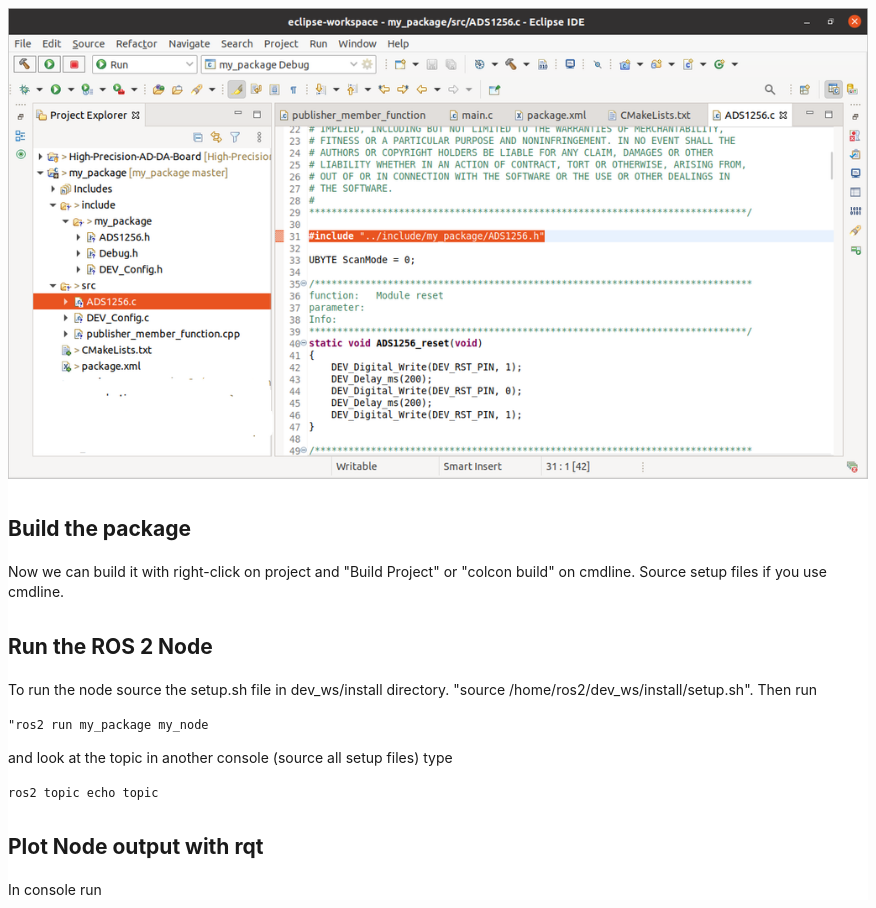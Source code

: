 ![images/eclipse-change-include-paths.png](images/eclipse-change-include-paths.png)

   
## Build the package

 
Now we can build it with right-click on project and "Build Project" or "colcon build" on cmdline. Source setup files
if you use cmdline.

## Run the ROS 2 Node

To run the node source the setup.sh file in dev_ws/install directory. "source /home/ros2/dev_ws/install/setup.sh". Then run

```
"ros2 run my_package my_node
```

 and look at the topic in another console (source all setup files) type 
 
 ```
 ros2 topic echo topic
 ```


## Plot Node output with rqt

In console run 
